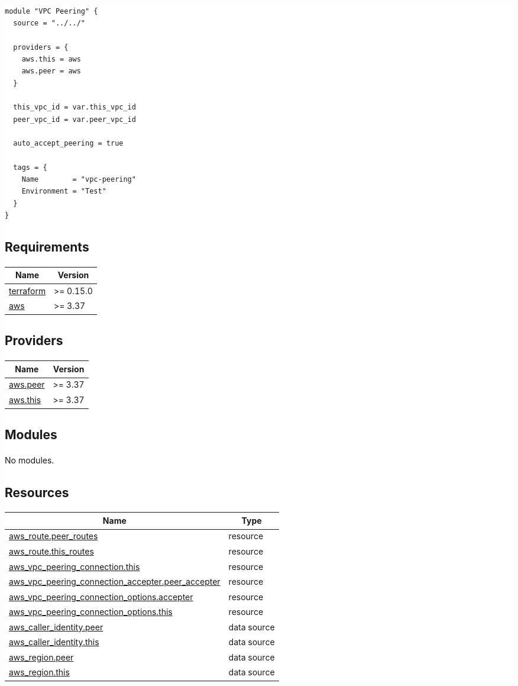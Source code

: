 
```
module "VPC Peering" {
  source = "../../"

  providers = {
    aws.this = aws
    aws.peer = aws
  }

  this_vpc_id = var.this_vpc_id
  peer_vpc_id = var.peer_vpc_id

  auto_accept_peering = true

  tags = {
    Name        = "vpc-peering"
    Environment = "Test"
  }
}
```

## Requirements

| Name | Version |
|------|---------|
| <a name="requirement_terraform"></a> [terraform](#requirement\_terraform) | >= 0.15.0 |
| <a name="requirement_aws"></a> [aws](#requirement\_aws) | >= 3.37 |

## Providers

| Name | Version |
|------|---------|
| <a name="provider_aws.peer"></a> [aws.peer](#provider\_aws.peer) | >= 3.37 |
| <a name="provider_aws.this"></a> [aws.this](#provider\_aws.this) | >= 3.37 |

## Modules

No modules.

## Resources

| Name | Type |
|------|------|
| [aws_route.peer_routes](https://registry.terraform.io/providers/hashicorp/aws/latest/docs/resources/route) | resource |
| [aws_route.this_routes](https://registry.terraform.io/providers/hashicorp/aws/latest/docs/resources/route) | resource |
| [aws_vpc_peering_connection.this](https://registry.terraform.io/providers/hashicorp/aws/latest/docs/resources/vpc_peering_connection) | resource |
| [aws_vpc_peering_connection_accepter.peer_accepter](https://registry.terraform.io/providers/hashicorp/aws/latest/docs/resources/vpc_peering_connection_accepter) | resource |
| [aws_vpc_peering_connection_options.accepter](https://registry.terraform.io/providers/hashicorp/aws/latest/docs/resources/vpc_peering_connection_options) | resource |
| [aws_vpc_peering_connection_options.this](https://registry.terraform.io/providers/hashicorp/aws/latest/docs/resources/vpc_peering_connection_options) | resource |
| [aws_caller_identity.peer](https://registry.terraform.io/providers/hashicorp/aws/latest/docs/data-sources/caller_identity) | data source |
| [aws_caller_identity.this](https://registry.terraform.io/providers/hashicorp/aws/latest/docs/data-sources/caller_identity) | data source |
| [aws_region.peer](https://registry.terraform.io/providers/hashicorp/aws/latest/docs/data-sources/region) | data source |
| [aws_region.this](https://registry.terraform.io/providers/hashicorp/aws/latest/docs/data-sources/region) | data source |